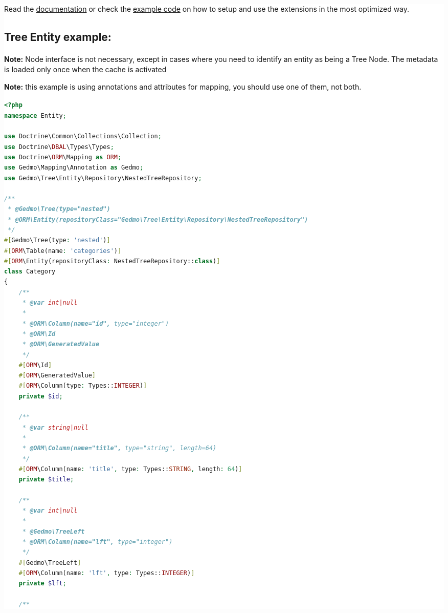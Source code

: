Read the [documentation](./annotations.md#em-setup)
or check the [example code](../example)
on how to setup and use the extensions in the most optimized way.

<a name="entity-mapping"></a>

## Tree Entity example:

**Note:** Node interface is not necessary, except in cases where
you need to identify an entity as being a Tree Node. The metadata is loaded only once when the
cache is activated

**Note:** this example is using annotations and attributes for mapping, you should use
one of them, not both.

```php
<?php
namespace Entity;

use Doctrine\Common\Collections\Collection;
use Doctrine\DBAL\Types\Types;
use Doctrine\ORM\Mapping as ORM;
use Gedmo\Mapping\Annotation as Gedmo;
use Gedmo\Tree\Entity\Repository\NestedTreeRepository;

/**
 * @Gedmo\Tree(type="nested")
 * @ORM\Entity(repositoryClass="Gedmo\Tree\Entity\Repository\NestedTreeRepository")
 */
#[Gedmo\Tree(type: 'nested')]
#[ORM\Table(name: 'categories')]
#[ORM\Entity(repositoryClass: NestedTreeRepository::class)]
class Category
{
    /**
     * @var int|null
     *
     * @ORM\Column(name="id", type="integer")
     * @ORM\Id
     * @ORM\GeneratedValue
     */
    #[ORM\Id]
    #[ORM\GeneratedValue]
    #[ORM\Column(type: Types::INTEGER)]
    private $id;

    /**
     * @var string|null
     *
     * @ORM\Column(name="title", type="string", length=64)
     */
    #[ORM\Column(name: 'title', type: Types::STRING, length: 64)]
    private $title;

    /**
     * @var int|null
     *
     * @Gedmo\TreeLeft
     * @ORM\Column(name="lft", type="integer")
     */
    #[Gedmo\TreeLeft]
    #[ORM\Column(name: 'lft', type: Types::INTEGER)]
    private $lft;

    /**
```